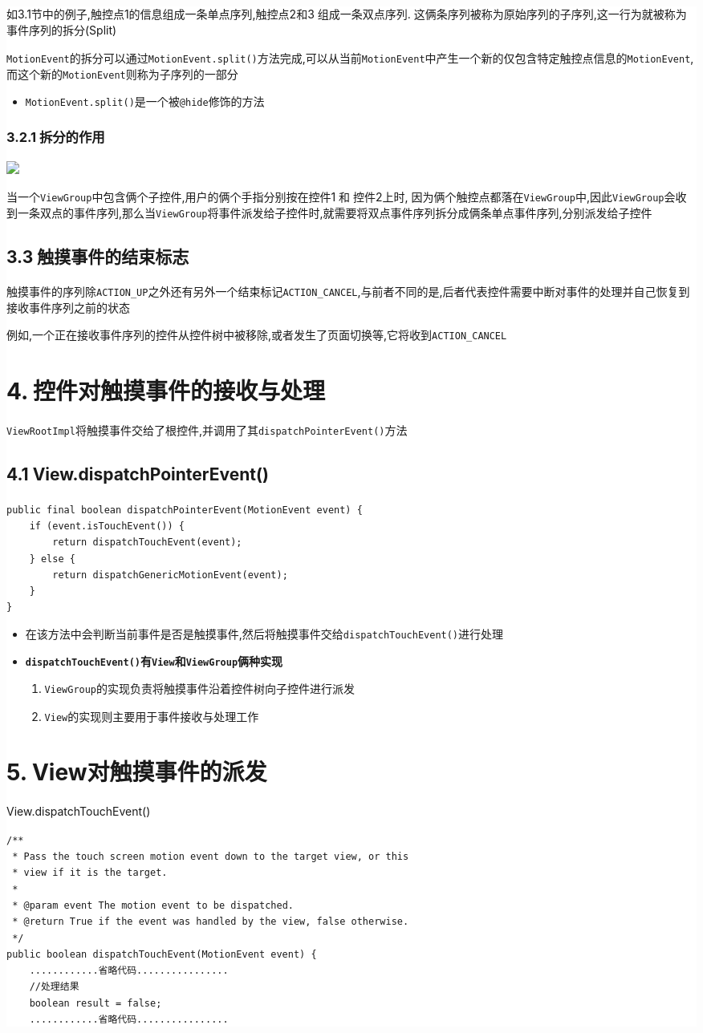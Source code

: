 如3.1节中的例子,触控点1的信息组成一条单点序列,触控点2和3 组成一条双点序列. 这俩条序列被称为原始序列的子序列,这一行为就被称为事件序列的拆分(Split)

`MotionEvent`的拆分可以通过`MotionEvent.split()`方法完成,可以从当前`MotionEvent`中产生一个新的仅包含特定触控点信息的`MotionEvent`,而这个新的`MotionEvent`则称为子序列的一部分

- `MotionEvent.split()`是一个被`@hide`修饰的方法

### 3.2.1 拆分的作用
![](http://ww1.sinaimg.cn/large/6ab93b35gy1fx9x8zdr0pj20md061myo.jpg)

当一个`ViewGroup`中包含俩个子控件,用户的俩个手指分别按在控件1 和 控件2上时, 因为俩个触控点都落在`ViewGroup`中,因此`ViewGroup`会收到一条双点的事件序列,那么当`ViewGroup`将事件派发给子控件时,就需要将双点事件序列拆分成俩条单点事件序列,分别派发给子控件


## 3.3 触摸事件的结束标志

触摸事件的序列除`ACTION_UP`之外还有另外一个结束标记`ACTION_CANCEL`,与前者不同的是,后者代表控件需要中断对事件的处理并自己恢复到接收事件序列之前的状态

例如,一个正在接收事件序列的控件从控件树中被移除,或者发生了页面切换等,它将收到`ACTION_CANCEL`


# 4. 控件对触摸事件的接收与处理

`ViewRootImpl`将触摸事件交给了根控件,并调用了其`dispatchPointerEvent()`方法

## 4.1 View.dispatchPointerEvent()

    public final boolean dispatchPointerEvent(MotionEvent event) {
        if (event.isTouchEvent()) {
            return dispatchTouchEvent(event);
        } else {
            return dispatchGenericMotionEvent(event);
        }
    }

- 在该方法中会判断当前事件是否是触摸事件,然后将触摸事件交给`dispatchTouchEvent()`进行处理

- **`dispatchTouchEvent()`有`View`和`ViewGroup`俩种实现**

	1. `ViewGroup`的实现负责将触摸事件沿着控件树向子控件进行派发

	2. `View`的实现则主要用于事件接收与处理工作

# 5. View对触摸事件的派发

View.dispatchTouchEvent()

    /**
     * Pass the touch screen motion event down to the target view, or this
     * view if it is the target.
     *
     * @param event The motion event to be dispatched.
     * @return True if the event was handled by the view, false otherwise.
     */
    public boolean dispatchTouchEvent(MotionEvent event) {
		............省略代码................
		//处理结果
        boolean result = false;
		............省略代码................
